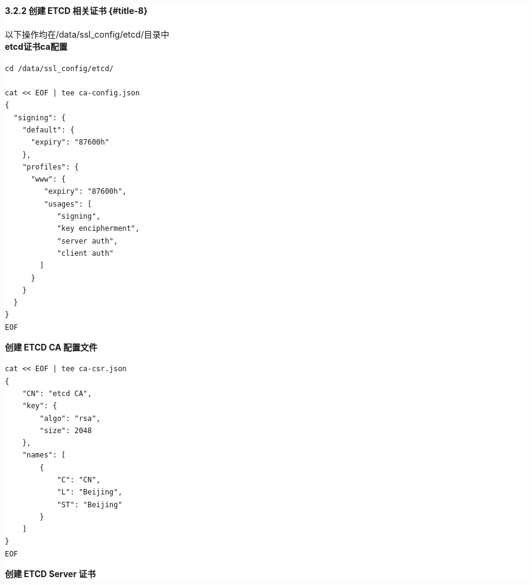 <span class="directory"></span>

#### <span id="322_ETCD">3.2.2 创建 ETCD 相关证书</span> {#title-8}

以下操作均在/data/ssl_config/etcd/目录中  
**etcd证书ca配置**

<pre><code class="language-bash line-numbers">cd /data/ssl_config/etcd/

cat &lt;&lt; EOF | tee ca-config.json
{
  "signing": {
    "default": {
      "expiry": "87600h"
    },
    "profiles": {
      "www": {
         "expiry": "87600h",
         "usages": [
            "signing",
            "key encipherment",
            "server auth",
            "client auth"
        ]
      }
    }
  }
}
EOF
</code></pre>

**创建 ETCD CA 配置文件**

<pre><code class="language-bash line-numbers">cat &lt;&lt; EOF | tee ca-csr.json
{
    "CN": "etcd CA",
    "key": {
        "algo": "rsa",
        "size": 2048
    },
    "names": [
        {
            "C": "CN",
            "L": "Beijing",
            "ST": "Beijing"
        }
    ]
}
EOF
</code></pre>

**创建 ETCD Server 证书**
